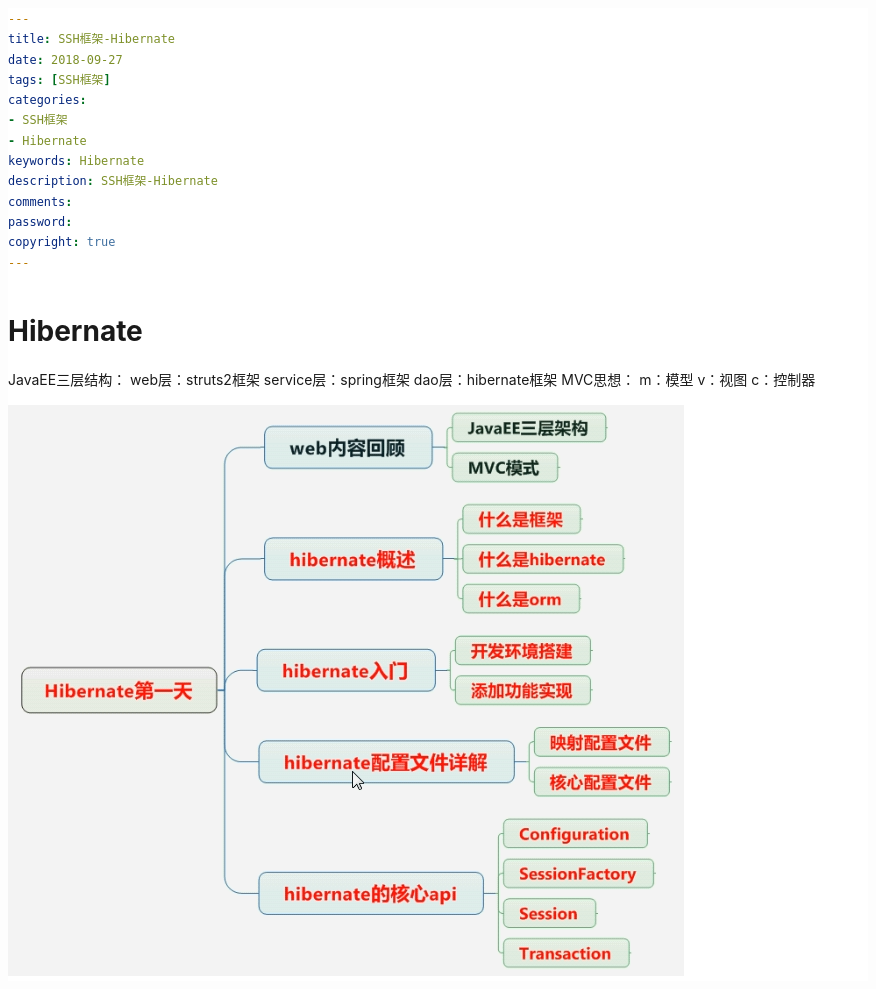 ```yaml
---
title: SSH框架-Hibernate
date: 2018-09-27
tags: [SSH框架]
categories:
- SSH框架
- Hibernate
keywords: Hibernate
description: SSH框架-Hibernate
comments:
password:
copyright: true
---
```


# Hibernate

JavaEE三层结构：
web层：struts2框架
service层：spring框架
dao层：hibernate框架
MVC思想：
m：模型
v：视图
c：控制器

![Hibernate](Hibernate/1.png)
